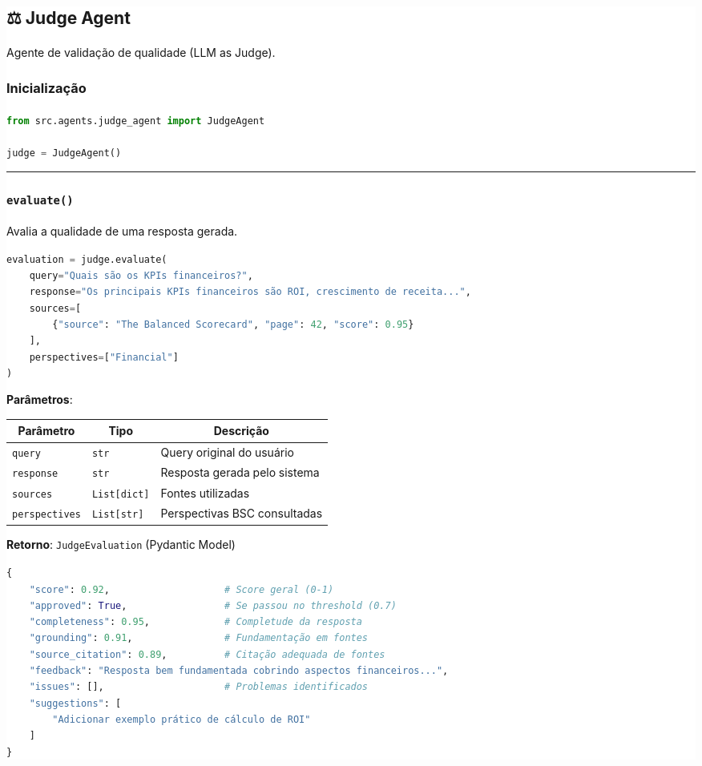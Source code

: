 
## ⚖️ Judge Agent

Agente de validação de qualidade (LLM as Judge).

### Inicialização

```python
from src.agents.judge_agent import JudgeAgent

judge = JudgeAgent()
```

---

### `evaluate()`

Avalia a qualidade de uma resposta gerada.

```python
evaluation = judge.evaluate(
    query="Quais são os KPIs financeiros?",
    response="Os principais KPIs financeiros são ROI, crescimento de receita...",
    sources=[
        {"source": "The Balanced Scorecard", "page": 42, "score": 0.95}
    ],
    perspectives=["Financial"]
)
```

**Parâmetros**:

| Parâmetro | Tipo | Descrição |
|-----------|------|-----------|
| `query` | `str` | Query original do usuário |
| `response` | `str` | Resposta gerada pelo sistema |
| `sources` | `List[dict]` | Fontes utilizadas |
| `perspectives` | `List[str]` | Perspectivas BSC consultadas |

**Retorno**: `JudgeEvaluation` (Pydantic Model)

```python
{
    "score": 0.92,                    # Score geral (0-1)
    "approved": True,                 # Se passou no threshold (0.7)
    "completeness": 0.95,             # Completude da resposta
    "grounding": 0.91,                # Fundamentação em fontes
    "source_citation": 0.89,          # Citação adequada de fontes
    "feedback": "Resposta bem fundamentada cobrindo aspectos financeiros...",
    "issues": [],                     # Problemas identificados
    "suggestions": [
        "Adicionar exemplo prático de cálculo de ROI"
    ]
}
```
